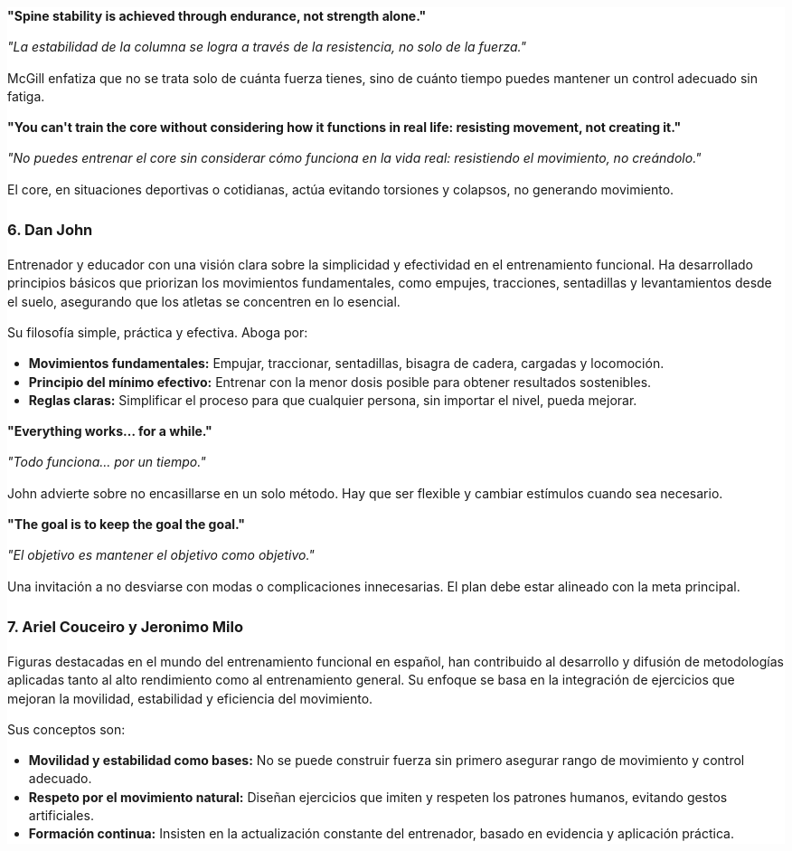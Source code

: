 **"Spine stability is achieved through endurance, not strength alone."**

*"La estabilidad de la columna se logra a través de la resistencia, no solo de la fuerza."*

McGill enfatiza que no se trata solo de cuánta fuerza tienes, sino de cuánto tiempo puedes mantener un control adecuado sin fatiga.

**"You can't train the core without considering how it functions in real life: resisting movement, not creating it."**

*"No puedes entrenar el core sin considerar cómo funciona en la vida real: resistiendo el movimiento, no creándolo."*

El core, en situaciones deportivas o cotidianas, actúa evitando torsiones y colapsos, no generando movimiento.

### **6. Dan John**

Entrenador y educador con una visión clara sobre la simplicidad y efectividad en el entrenamiento funcional. Ha desarrollado principios básicos que priorizan los movimientos fundamentales, como empujes, tracciones, sentadillas y levantamientos desde el suelo, asegurando que los atletas se concentren en lo esencial.

Su filosofía simple, práctica y efectiva. Aboga por:

- **Movimientos fundamentales:** Empujar, traccionar, sentadillas, bisagra de cadera, cargadas y locomoción.
- **Principio del mínimo efectivo:** Entrenar con la menor dosis posible para obtener resultados sostenibles.
- **Reglas claras:** Simplificar el proceso para que cualquier persona, sin importar el nivel, pueda mejorar.

**"Everything works… for a while."**

*"Todo funciona... por un tiempo."*

John advierte sobre no encasillarse en un solo método. Hay que ser flexible y cambiar estímulos cuando sea necesario.

**"The goal is to keep the goal the goal."**

*"El objetivo es mantener el objetivo como objetivo."*

Una invitación a no desviarse con modas o complicaciones innecesarias. El plan debe estar alineado con la meta principal.

### **7. Ariel Couceiro y Jeronimo Milo**

Figuras destacadas en el mundo del entrenamiento funcional en español, han contribuido al desarrollo y difusión de metodologías aplicadas tanto al alto rendimiento como al entrenamiento general. Su enfoque se basa en la integración de ejercicios que mejoran la movilidad, estabilidad y eficiencia del movimiento.

Sus conceptos son:

- **Movilidad y estabilidad como bases:** No se puede construir fuerza sin primero asegurar rango de movimiento y control adecuado.
- **Respeto por el movimiento natural:** Diseñan ejercicios que imiten y respeten los patrones humanos, evitando gestos artificiales.
- **Formación continua:** Insisten en la actualización constante del entrenador, basado en evidencia y aplicación práctica.
